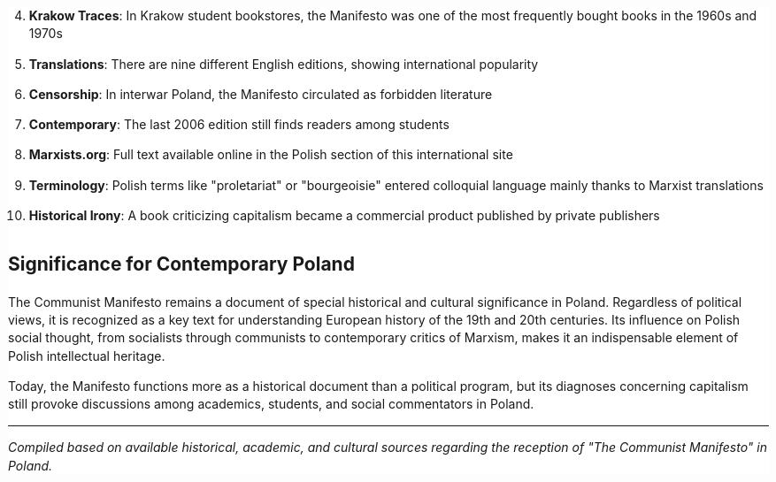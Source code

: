 4. **Krakow Traces**: In Krakow student bookstores, the Manifesto was one of the most frequently bought books in the 1960s and 1970s

5. **Translations**: There are nine different English editions, showing international popularity

6. **Censorship**: In interwar Poland, the Manifesto circulated as forbidden literature

7. **Contemporary**: The last 2006 edition still finds readers among students

8. **Marxists.org**: Full text available online in the Polish section of this international site

9. **Terminology**: Polish terms like "proletariat" or "bourgeoisie" entered colloquial language mainly thanks to Marxist translations

10. **Historical Irony**: A book criticizing capitalism became a commercial product published by private publishers

## Significance for Contemporary Poland

The Communist Manifesto remains a document of special historical and cultural significance in Poland. Regardless of political views, it is recognized as a key text for understanding European history of the 19th and 20th centuries. Its influence on Polish social thought, from socialists through communists to contemporary critics of Marxism, makes it an indispensable element of Polish intellectual heritage.

Today, the Manifesto functions more as a historical document than a political program, but its diagnoses concerning capitalism still provoke discussions among academics, students, and social commentators in Poland.

---
*Compiled based on available historical, academic, and cultural sources regarding the reception of "The Communist Manifesto" in Poland.*